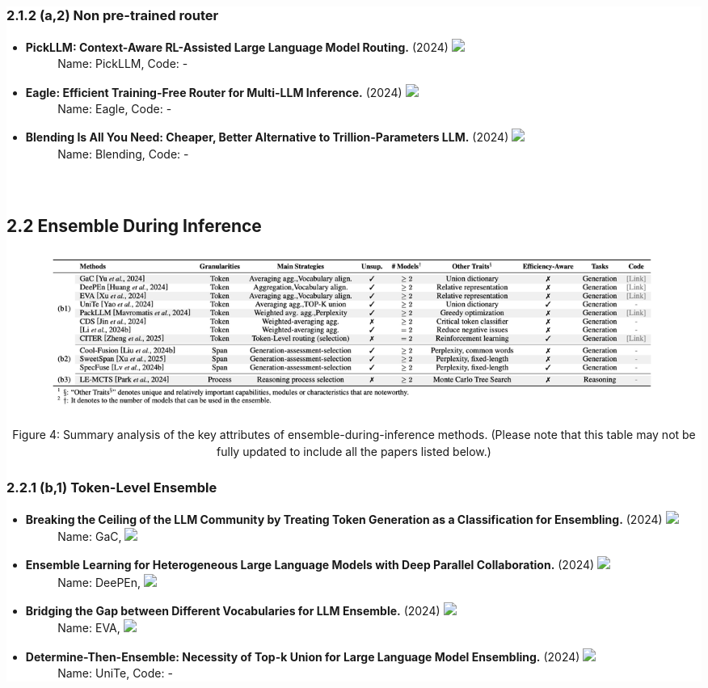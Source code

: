 
### 2.1.2 (a,2) Non pre-trained router


- **PickLLM: Context-Aware RL-Assisted Large Language Model Routing.** (2024) <a href="https://arxiv.org/abs/2412.12170"><img src="https://img.shields.io/badge/Paper-red?logo=arxiv&logoColor=white"></a><br>
&nbsp;&nbsp;&nbsp;&nbsp;&nbsp;&nbsp;&nbsp;&nbsp;&nbsp;&nbsp;Name: PickLLM, Code: -

- **Eagle: Efficient Training-Free Router for Multi-LLM Inference.** (2024) <a href="https://arxiv.org/abs/2409.15518"><img src="https://img.shields.io/badge/Paper-red?logo=arxiv&logoColor=white"></a><br>
&nbsp;&nbsp;&nbsp;&nbsp;&nbsp;&nbsp;&nbsp;&nbsp;&nbsp;&nbsp;Name: Eagle, Code: -

- **Blending Is All You Need: Cheaper, Better Alternative to Trillion-Parameters LLM.** (2024) <a href="https://arxiv.org/abs/2401.02994"><img src="https://img.shields.io/badge/Paper-red?logo=arxiv&logoColor=white"></a><br>
&nbsp;&nbsp;&nbsp;&nbsp;&nbsp;&nbsp;&nbsp;&nbsp;&nbsp;&nbsp;Name: Blending, Code: -


&nbsp; 

## 2.2 Ensemble During Inference

<div align=center>
<img src="./fig/during.png" width="90%">

Figure 4:  Summary analysis of the key attributes of ensemble-during-inference methods.  (Please note that this table may not be fully updated to include all the papers listed below.)
</div>



### 2.2.1 (b,1) Token-Level Ensemble
- **Breaking the Ceiling of the LLM Community by Treating Token Generation as a Classification for Ensembling.** (2024) <a href="https://arxiv.org/abs/2406.12585"><img src="https://img.shields.io/badge/Paper-red?logo=arxiv&logoColor=white"></a><br>
&nbsp;&nbsp;&nbsp;&nbsp;&nbsp;&nbsp;&nbsp;&nbsp;&nbsp;&nbsp;Name: GaC, <a href="https://github.com/yaoching0/GaC"><img src="https://img.shields.io/badge/Code-Official-blue?logo=github"></a>

- **Ensemble Learning for Heterogeneous Large Language Models with Deep Parallel Collaboration.** (2024) <a href="https://arxiv.org/abs/2404.12715"><img src="https://img.shields.io/badge/Paper-red?logo=arxiv&logoColor=white"></a><br>
&nbsp;&nbsp;&nbsp;&nbsp;&nbsp;&nbsp;&nbsp;&nbsp;&nbsp;&nbsp;Name: DeePEn, <a href="https://github.com/OrangeInSouth/DeePEn"><img src="https://img.shields.io/badge/Code-Official-blue?logo=github"></a>

- **Bridging the Gap between Different Vocabularies for LLM Ensemble.** (2024) <a href="https://arxiv.org/abs/2404.09492"><img src="https://img.shields.io/badge/Paper-red?logo=arxiv&logoColor=white"></a><br>
&nbsp;&nbsp;&nbsp;&nbsp;&nbsp;&nbsp;&nbsp;&nbsp;&nbsp;&nbsp;Name: EVA, <a href="https://github.com/xydaytoy/EVA"><img src="https://img.shields.io/badge/Code-Official-blue?logo=github"></a>

- **Determine-Then-Ensemble: Necessity of Top-k Union for Large Language Model Ensembling.** (2024) <a href="https://arxiv.org/abs/2410.03777"><img src="https://img.shields.io/badge/Paper-red?logo=arxiv&logoColor=white"></a><br>
&nbsp;&nbsp;&nbsp;&nbsp;&nbsp;&nbsp;&nbsp;&nbsp;&nbsp;&nbsp;Name: UniTe, Code: -
